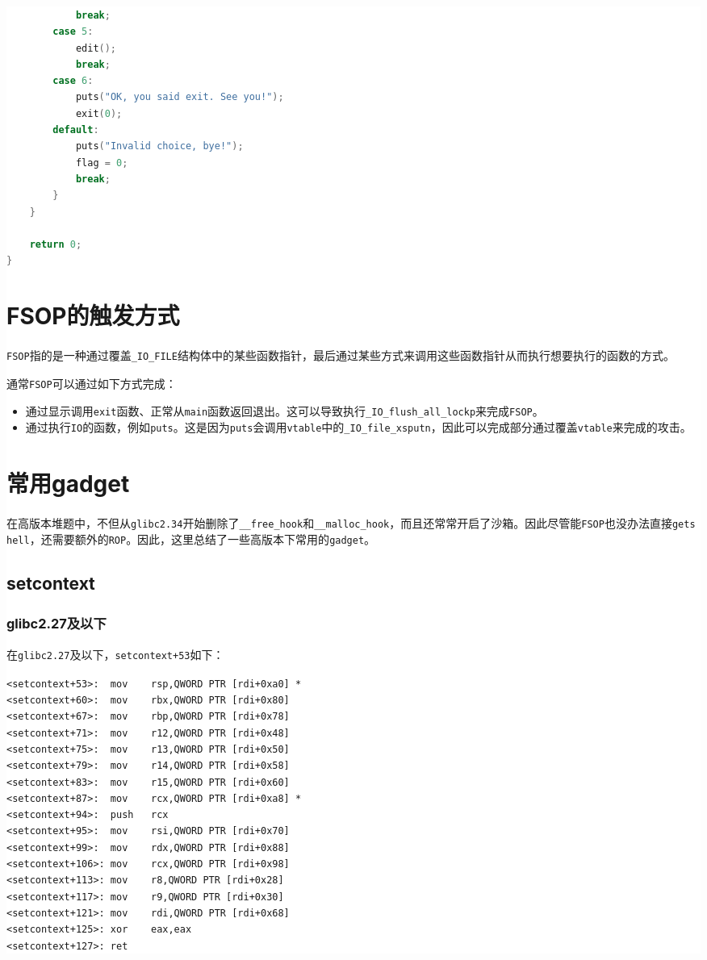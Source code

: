 ```c
            break;
        case 5:
            edit();
            break;
        case 6:
            puts("OK, you said exit. See you!");
            exit(0);
        default:
            puts("Invalid choice, bye!");
            flag = 0;
            break;
        }
    }

    return 0;
}
```

# FSOP的触发方式

`FSOP`指的是一种通过覆盖`_IO_FILE`结构体中的某些函数指针，最后通过某些方式来调用这些函数指针从而执行想要执行的函数的方式。

通常`FSOP`可以通过如下方式完成：

- 通过显示调用`exit`函数、正常从`main`函数返回退出。这可以导致执行`_IO_flush_all_lockp`来完成`FSOP`。
- 通过执行`IO`的函数，例如`puts`。这是因为`puts`会调用`vtable`中的`_IO_file_xsputn`，因此可以完成部分通过覆盖`vtable`来完成的攻击。

# 常用gadget

在高版本堆题中，不但从`glibc2.34`开始删除了`__free_hook`和`__malloc_hook`，而且还常常开启了沙箱。因此尽管能`FSOP`也没办法直接`getshell`，还需要额外的`ROP`。因此，这里总结了一些高版本下常用的`gadget`。

## setcontext

### glibc2.27及以下

在`glibc2.27`及以下，`setcontext+53`如下：

```assembly
<setcontext+53>:  mov    rsp,QWORD PTR [rdi+0xa0] *
<setcontext+60>:  mov    rbx,QWORD PTR [rdi+0x80]
<setcontext+67>:  mov    rbp,QWORD PTR [rdi+0x78]
<setcontext+71>:  mov    r12,QWORD PTR [rdi+0x48]
<setcontext+75>:  mov    r13,QWORD PTR [rdi+0x50]
<setcontext+79>:  mov    r14,QWORD PTR [rdi+0x58]
<setcontext+83>:  mov    r15,QWORD PTR [rdi+0x60]
<setcontext+87>:  mov    rcx,QWORD PTR [rdi+0xa8] *
<setcontext+94>:  push   rcx
<setcontext+95>:  mov    rsi,QWORD PTR [rdi+0x70]
<setcontext+99>:  mov    rdx,QWORD PTR [rdi+0x88]
<setcontext+106>: mov    rcx,QWORD PTR [rdi+0x98]
<setcontext+113>: mov    r8,QWORD PTR [rdi+0x28]
<setcontext+117>: mov    r9,QWORD PTR [rdi+0x30]
<setcontext+121>: mov    rdi,QWORD PTR [rdi+0x68]
<setcontext+125>: xor    eax,eax
<setcontext+127>: ret
```
